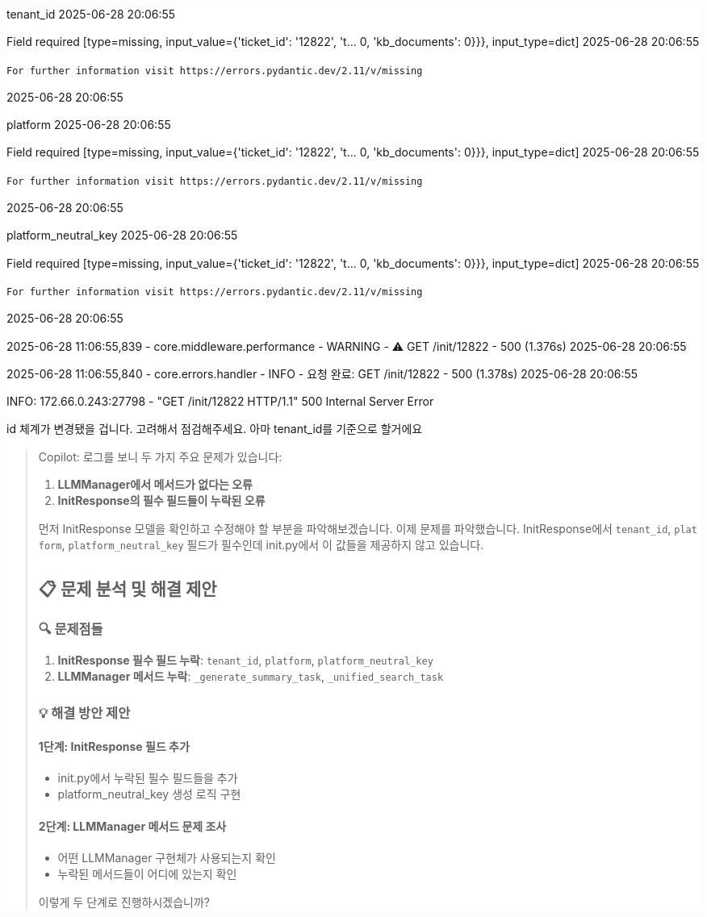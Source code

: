 tenant_id
2025-06-28 20:06:55

Field required [type=missing, input_value={'ticket_id': '12822', 't... 0, 'kb_documents': 0}}}, input_type=dict]
2025-06-28 20:06:55

    For further information visit https://errors.pydantic.dev/2.11/v/missing⁠

2025-06-28 20:06:55

platform
2025-06-28 20:06:55

Field required [type=missing, input_value={'ticket_id': '12822', 't... 0, 'kb_documents': 0}}}, input_type=dict]
2025-06-28 20:06:55

    For further information visit https://errors.pydantic.dev/2.11/v/missing⁠

2025-06-28 20:06:55

platform_neutral_key
2025-06-28 20:06:55

Field required [type=missing, input_value={'ticket_id': '12822', 't... 0, 'kb_documents': 0}}}, input_type=dict]
2025-06-28 20:06:55

    For further information visit https://errors.pydantic.dev/2.11/v/missing⁠

2025-06-28 20:06:55

2025-06-28 11:06:55,839 - core.middleware.performance - WARNING - ⚠️ GET /init/12822 - 500 (1.376s)
2025-06-28 20:06:55

2025-06-28 11:06:55,840 - core.errors.handler - INFO - 요청 완료: GET /init/12822 - 500 (1.378s)
2025-06-28 20:06:55

INFO: 172.66.0.243:27798 - "GET /init/12822 HTTP/1.1" 500 Internal Server Error

id 체계가 변경됐을 겁니다. 고려해서 점검해주세요. 아마 tenant_id를 기준으로 할거에요

> Copilot: 로그를 보니 두 가지 주요 문제가 있습니다:
>
> 1. **LLMManager에서 메서드가 없다는 오류**
> 2. **InitResponse의 필수 필드들이 누락된 오류**
>
> 먼저 InitResponse 모델을 확인하고 수정해야 할 부분을 파악해보겠습니다. 이제 문제를 파악했습니다. InitResponse에서 `tenant_id`, `platform`, `platform_neutral_key` 필드가 필수인데 init.py에서 이 값들을 제공하지 않고 있습니다.
>
> ## 📋 **문제 분석 및 해결 제안**
>
> ### 🔍 **문제점들**
>
> 1. **InitResponse 필수 필드 누락**: `tenant_id`, `platform`, `platform_neutral_key`
> 2. **LLMManager 메서드 누락**: `_generate_summary_task`, `_unified_search_task`
>
> ### 💡 **해결 방안 제안**
>
> #### **1단계: InitResponse 필드 추가**
>
> - init.py에서 누락된 필수 필드들을 추가
> - platform_neutral_key 생성 로직 구현
>
> #### **2단계: LLMManager 메서드 문제 조사**
>
> - 어떤 LLMManager 구현체가 사용되는지 확인
> - 누락된 메서드들이 어디에 있는지 확인
>
> 이렇게 두 단계로 진행하시겠습니까?